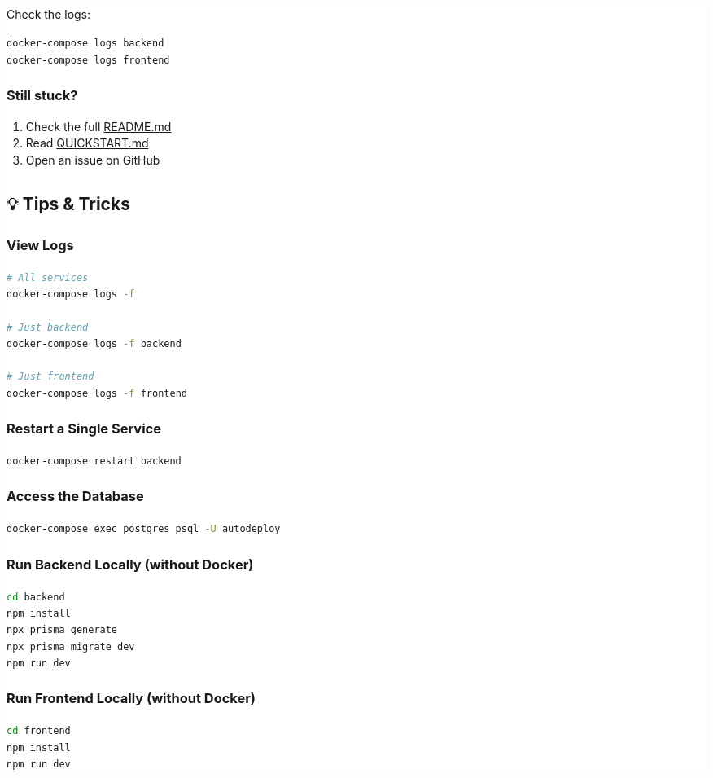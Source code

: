 Check the logs:
```bash
docker-compose logs backend
docker-compose logs frontend
```

### Still stuck?

1. Check the full [README.md](README.md)
2. Read [QUICKSTART.md](QUICKSTART.md)
3. Open an issue on GitHub

## 💡 Tips & Tricks

### View Logs
```bash
# All services
docker-compose logs -f

# Just backend
docker-compose logs -f backend

# Just frontend
docker-compose logs -f frontend
```

### Restart a Single Service
```bash
docker-compose restart backend
```

### Access the Database
```bash
docker-compose exec postgres psql -U autodeploy
```

### Run Backend Locally (without Docker)
```bash
cd backend
npm install
npx prisma generate
npx prisma migrate dev
npm run dev
```

### Run Frontend Locally (without Docker)
```bash
cd frontend
npm install
npm run dev
```
